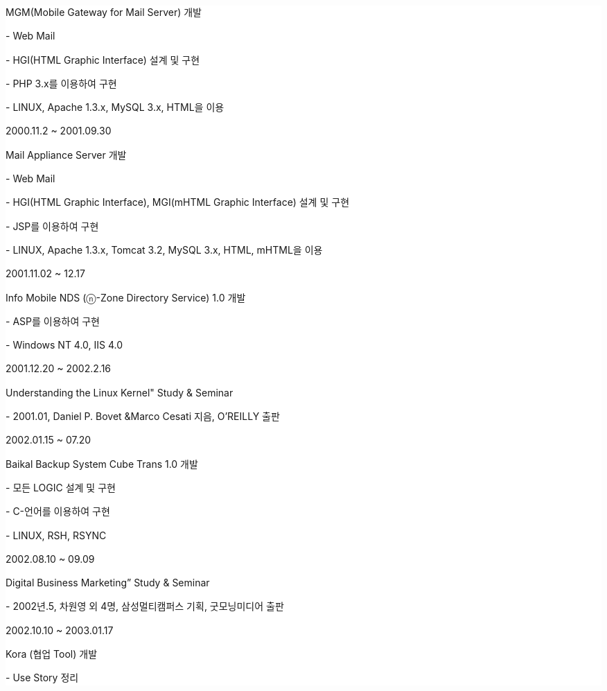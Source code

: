 MGM(Mobile Gateway for Mail Server) 개발

\-          Web Mail

\-          HGI(HTML Graphic Interface) 설계 및 구현 

\-          PHP 3.x를 이용하여 구현

\-          LINUX, Apache 1.3.x, MySQL 3.x, HTML을 이용

 

2000.11.2 ~ 2001.09.30

Mail Appliance Server 개발

\-          Web Mail

\-          HGI(HTML Graphic Interface), MGI(mHTML Graphic Interface) 설계 및 구현

\-          JSP를 이용하여 구현

\-          LINUX, Apache 1.3.x, Tomcat 3.2, MySQL 3.x, HTML, mHTML을 이용

 

2001.11.02 ~ 12.17

Info Mobile NDS (ⓝ-Zone Directory Service) 1.0 개발

\-          ASP를 이용하여 구현

\-          Windows NT 4.0, IIS 4.0

 

2001.12.20 ~ 2002.2.16 

Understanding the Linux Kernel" Study & Seminar

\-          2001.01, Daniel P. Bovet &Marco Cesati 지음, O’REILLY 출판

 

2002.01.15 ~ 07.20

Baikal Backup System Cube Trans 1.0 개발

\-          모든 LOGIC 설계 및 구현

\-          C-언어를 이용하여 구현

\-          LINUX, RSH, RSYNC

 

2002.08.10 ~ 09.09

Digital Business Marketing” Study & Seminar

\-          2002년.5, 차원영 외 4명, 삼성멀티캠퍼스 기획, 굿모닝미디어 출판

 

2002.10.10 ~ 2003.01.17

Kora (협업 Tool) 개발

\- Use Story 정리
